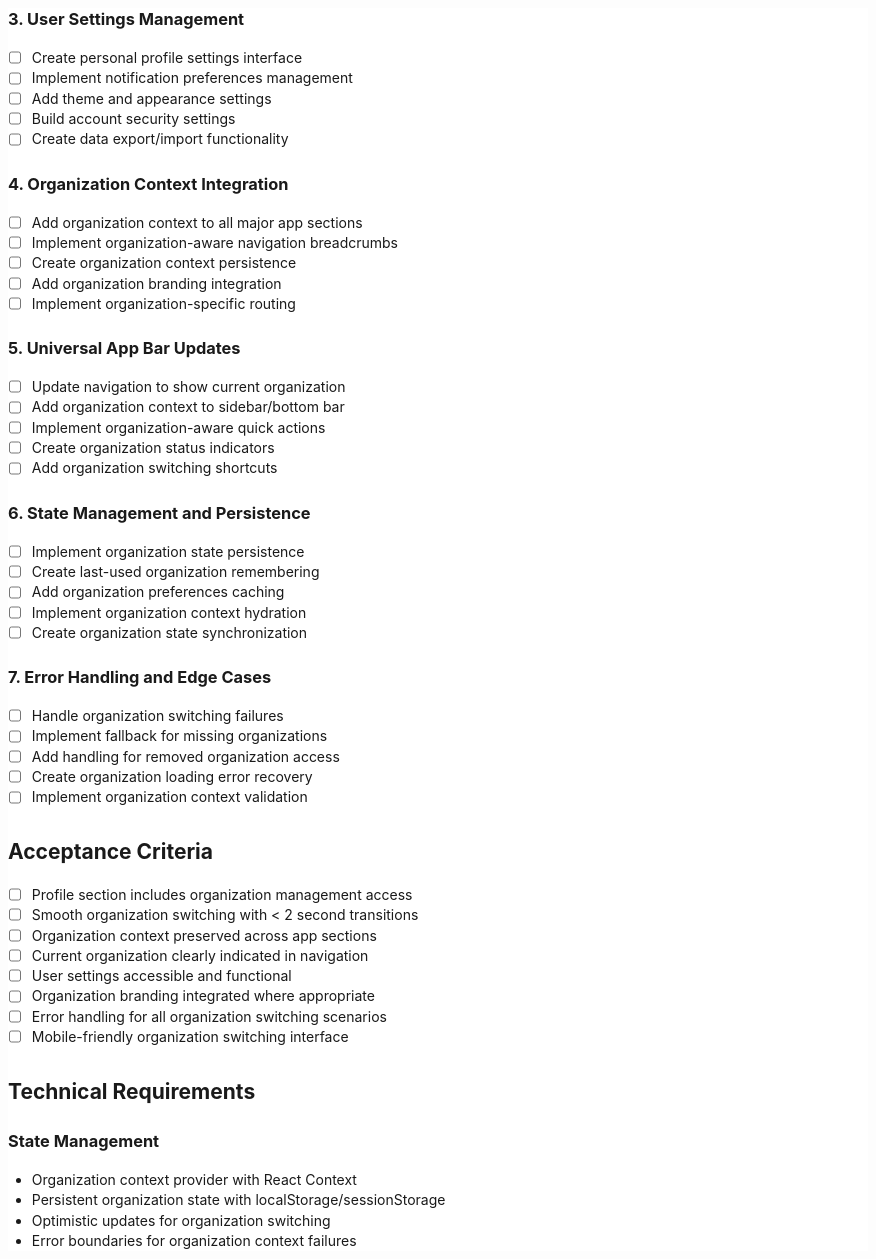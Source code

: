 ### 3. User Settings Management
- [ ] Create personal profile settings interface
- [ ] Implement notification preferences management
- [ ] Add theme and appearance settings
- [ ] Build account security settings
- [ ] Create data export/import functionality

### 4. Organization Context Integration
- [ ] Add organization context to all major app sections
- [ ] Implement organization-aware navigation breadcrumbs
- [ ] Create organization context persistence
- [ ] Add organization branding integration
- [ ] Implement organization-specific routing

### 5. Universal App Bar Updates
- [ ] Update navigation to show current organization
- [ ] Add organization context to sidebar/bottom bar
- [ ] Implement organization-aware quick actions
- [ ] Create organization status indicators
- [ ] Add organization switching shortcuts

### 6. State Management and Persistence
- [ ] Implement organization state persistence
- [ ] Create last-used organization remembering
- [ ] Add organization preferences caching
- [ ] Implement organization context hydration
- [ ] Create organization state synchronization

### 7. Error Handling and Edge Cases
- [ ] Handle organization switching failures
- [ ] Implement fallback for missing organizations
- [ ] Add handling for removed organization access
- [ ] Create organization loading error recovery
- [ ] Implement organization context validation

## Acceptance Criteria
- [ ] Profile section includes organization management access
- [ ] Smooth organization switching with < 2 second transitions
- [ ] Organization context preserved across app sections
- [ ] Current organization clearly indicated in navigation
- [ ] User settings accessible and functional
- [ ] Organization branding integrated where appropriate
- [ ] Error handling for all organization switching scenarios
- [ ] Mobile-friendly organization switching interface

## Technical Requirements

### State Management
- Organization context provider with React Context
- Persistent organization state with localStorage/sessionStorage
- Optimistic updates for organization switching
- Error boundaries for organization context failures
